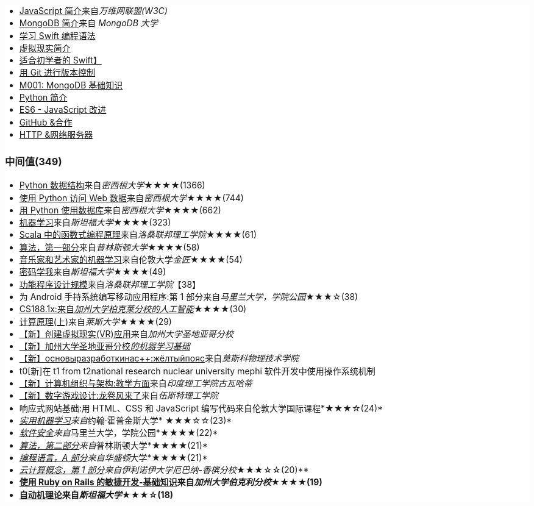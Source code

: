 *   [JavaScript 简介](https://www.class-central.com/mooc/8496/edx-javascript-introduction)来自*万维网联盟(W3C)*
*   [MongoDB 简介](https://www.class-central.com/mooc/9455/coursera-introduction-to-mongodb)来自 *MongoDB 大学*
*   [学习 Swift 编程语法](https://www.class-central.com/mooc/3925/udacity-learn-swift-programming-syntax)
*   [虚拟现实简介](https://www.class-central.com/mooc/7379/udacity-introduction-to-virtual-reality)
*   [适合初学者的 Swift】](https://www.class-central.com/mooc/7494/udacity-swift-for-beginners)
*   [用 Git 进行版本控制](https://www.class-central.com/mooc/8430/udacity-version-control-with-git)
*   [M001: MongoDB 基础知识](https://www.class-central.com/mooc/8824/mongodb-university-m001-mongodb-basics)
*   [Python 简介](https://www.class-central.com/mooc/8577/udacity-introduction-to-python)
*   [ES6 - JavaScript 改进](https://www.class-central.com/mooc/8543/udacity-es6-javascript-improved)
*   [GitHub &合作](https://www.class-central.com/mooc/8542/udacity-github-collaboration)
*   [HTTP &网络服务器](https://www.class-central.com/mooc/8374/udacity-http-web-servers)

### 中间值(349)

*   [Python 数据结构](https://www.class-central.com/mooc/4174/coursera-python-data-structures)来自*密西根大学*★★★★(1366)
*   [使用 Python 访问 Web 数据](https://www.class-central.com/mooc/4343/coursera-using-python-to-access-web-data)来自*密西根大学*★★★★(744)
*   [用 Python 使用数据库](https://www.class-central.com/mooc/4272/coursera-using-databases-with-python)来自*密西根大学*★★★★(662)
*   [机器学习](https://www.class-central.com/mooc/835/coursera-machine-learning)来自*斯坦福大学*★★★★(323)
*   [Scala 中的函数式编程原理](https://www.class-central.com/mooc/422/coursera-functional-programming-principles-in-scala)来自*洛桑联邦理工学院*★★★★(61)
*   [算法，第一部分](https://www.class-central.com/mooc/339/coursera-algorithms-part-i)来自*普林斯顿大学*★★★★(58)
*   [音乐家和艺术家的机器学习](https://www.class-central.com/mooc/3768/kadenze-machine-learning-for-musicians-and-artists)来自伦敦大学*金匠*★★★★(54)
*   [密码学我](https://www.class-central.com/mooc/616/coursera-cryptography-i)来自*斯坦福大学*★★★★(49)
*   [功能程序设计规模](https://www.class-central.com/mooc/1186/coursera-functional-program-design-in-scala)来自*洛桑联邦理工学院*【38】
*   为 Android 手持系统编写移动应用程序:第 1 部分来自*马里兰大学，学院公园*★★★☆(38)
*   [CS188.1x:来自*加州大学柏克莱分校的人工智能*](https://www.class-central.com/mooc/445/edx-cs188-1x-artificial-intelligence)★★★★(30)
*   [计算原理(上)](https://www.class-central.com/mooc/1724/coursera-principles-of-computing-part-1)来自*莱斯大学*★★★★(29)
*   [【新】创建虚拟现实(VR)应用](https://www.class-central.com/mooc/8515/edx-creating-virtual-reality-vr-apps)来自*加州大学圣地亚哥分校*
*   [【新】加州大学圣地亚哥分校*的机器学习基础*](https://www.class-central.com/mooc/8216/edx-machine-learning-fundamentals)
*   [【新】основыразработкинаc++:жёлтыйпояс](https://www.class-central.com/mooc/10071/coursera----c--)来自*莫斯科物理技术学院*
*   t0[新]在 t1 from t2national research nuclear university mephi 软件开发中使用操作系统机制
*   [【新】计算机组织与架构:教学方面](https://www.class-central.com/mooc/9824/nptel-computer-organization-and-architecture-a-pedagogical-aspect)来自*印度理工学院古瓦哈蒂*
*   [【新】数字游戏设计:龙卷风来了](https://www.class-central.com/mooc/8395/kadenze-digital-game-design-here-comes-the-twister)来自*伍斯特理工学院*
*   响应式网站基础:用 HTML、CSS 和 JavaScript 编写代码来自伦敦大学国际课程*★★★☆(24)*
*   *[实用机器学习](https://www.class-central.com/mooc/1719/coursera-practical-machine-learning)来自*约翰·霍普金斯大学* ★★★☆☆(23)*
*   *[软件安全](https://www.class-central.com/mooc/1728/coursera-software-security)来自*马里兰大学，学院公园*★★★★(22)*
*   *[算法，第二部分](https://www.class-central.com/mooc/340/coursera-algorithms-part-ii)来自*普林斯顿大学*★★★★(21)*
*   *[编程语言，A 部分](https://www.class-central.com/mooc/452/coursera-programming-languages-part-a)来自华盛顿*大学*★★★★(21)*
*   *[云计算概念，第 1 部分](https://www.class-central.com/mooc/2717/coursera-cloud-computing-concepts-part-1)来自伊利诺伊大学厄巴纳-香槟分校*★★★☆☆(20)**
*   **[使用 Ruby on Rails 的敏捷开发-基础知识](https://www.class-central.com/mooc/443/edx-agile-development-using-ruby-on-rails-the-basics)来自*加州大学伯克利分校*★★★★(19)**
*   **[自动机理论](https://www.class-central.com/mooc/376/stanford-openedx-automata-theory)来自*斯坦福大学*★★★☆(18)**